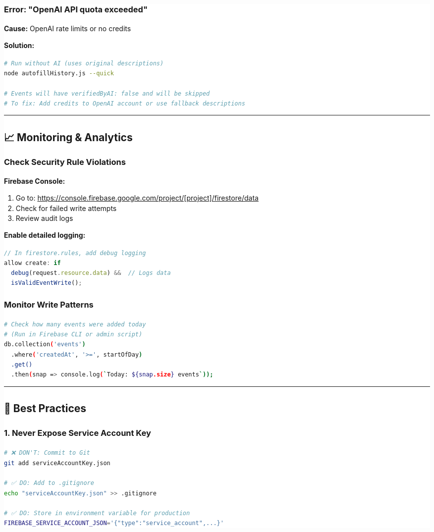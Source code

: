 ### Error: "OpenAI API quota exceeded"

**Cause:** OpenAI rate limits or no credits

**Solution:**
```bash
# Run without AI (uses original descriptions)
node autofillHistory.js --quick

# Events will have verifiedByAI: false and will be skipped
# To fix: Add credits to OpenAI account or use fallback descriptions
```

---

## 📈 Monitoring & Analytics

### Check Security Rule Violations

**Firebase Console:**
1. Go to: https://console.firebase.google.com/project/[project]/firestore/data
2. Check for failed write attempts
3. Review audit logs

**Enable detailed logging:**
```javascript
// In firestore.rules, add debug logging
allow create: if 
  debug(request.resource.data) &&  // Logs data
  isValidEventWrite();
```

### Monitor Write Patterns

```bash
# Check how many events were added today
# (Run in Firebase CLI or admin script)
db.collection('events')
  .where('createdAt', '>=', startOfDay)
  .get()
  .then(snap => console.log(`Today: ${snap.size} events`));
```

---

## 🎯 Best Practices

### 1. Never Expose Service Account Key

```bash
# ❌ DON'T: Commit to Git
git add serviceAccountKey.json

# ✅ DO: Add to .gitignore
echo "serviceAccountKey.json" >> .gitignore

# ✅ DO: Store in environment variable for production
FIREBASE_SERVICE_ACCOUNT_JSON='{"type":"service_account",...}'
```
